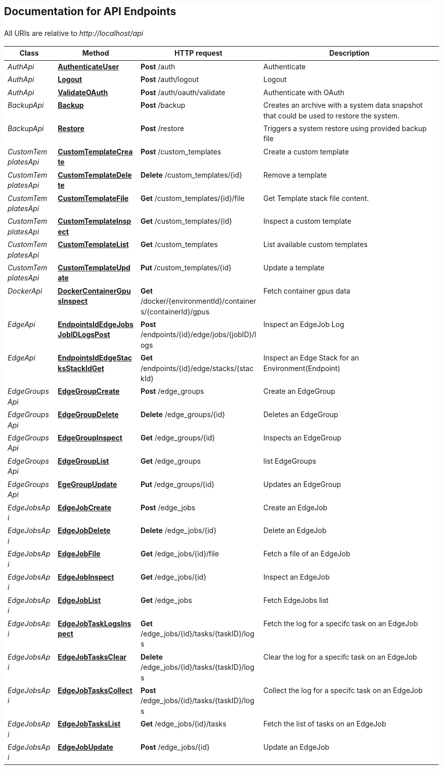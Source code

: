 ## Documentation for API Endpoints

All URIs are relative to *http://localhost/api*

Class | Method | HTTP request | Description
------------ | ------------- | ------------- | -------------
*AuthApi* | [**AuthenticateUser**](docs/AuthApi.md#authenticateuser) | **Post** /auth | Authenticate
*AuthApi* | [**Logout**](docs/AuthApi.md#logout) | **Post** /auth/logout | Logout
*AuthApi* | [**ValidateOAuth**](docs/AuthApi.md#validateoauth) | **Post** /auth/oauth/validate | Authenticate with OAuth
*BackupApi* | [**Backup**](docs/BackupApi.md#backup) | **Post** /backup | Creates an archive with a system data snapshot that could be used to restore the system.
*BackupApi* | [**Restore**](docs/BackupApi.md#restore) | **Post** /restore | Triggers a system restore using provided backup file
*CustomTemplatesApi* | [**CustomTemplateCreate**](docs/CustomTemplatesApi.md#customtemplatecreate) | **Post** /custom_templates | Create a custom template
*CustomTemplatesApi* | [**CustomTemplateDelete**](docs/CustomTemplatesApi.md#customtemplatedelete) | **Delete** /custom_templates/{id} | Remove a template
*CustomTemplatesApi* | [**CustomTemplateFile**](docs/CustomTemplatesApi.md#customtemplatefile) | **Get** /custom_templates/{id}/file | Get Template stack file content.
*CustomTemplatesApi* | [**CustomTemplateInspect**](docs/CustomTemplatesApi.md#customtemplateinspect) | **Get** /custom_templates/{id} | Inspect a custom template
*CustomTemplatesApi* | [**CustomTemplateList**](docs/CustomTemplatesApi.md#customtemplatelist) | **Get** /custom_templates | List available custom templates
*CustomTemplatesApi* | [**CustomTemplateUpdate**](docs/CustomTemplatesApi.md#customtemplateupdate) | **Put** /custom_templates/{id} | Update a template
*DockerApi* | [**DockerContainerGpusInspect**](docs/DockerApi.md#dockercontainergpusinspect) | **Get** /docker/{environmentId}/containers/{containerId}/gpus | Fetch container gpus data
*EdgeApi* | [**EndpointsIdEdgeJobsJobIDLogsPost**](docs/EdgeApi.md#endpointsidedgejobsjobidlogspost) | **Post** /endpoints/{id}/edge/jobs/{jobID}/logs | Inspect an EdgeJob Log
*EdgeApi* | [**EndpointsIdEdgeStacksStackIdGet**](docs/EdgeApi.md#endpointsidedgestacksstackidget) | **Get** /endpoints/{id}/edge/stacks/{stackId} | Inspect an Edge Stack for an Environment(Endpoint)
*EdgeGroupsApi* | [**EdgeGroupCreate**](docs/EdgeGroupsApi.md#edgegroupcreate) | **Post** /edge_groups | Create an EdgeGroup
*EdgeGroupsApi* | [**EdgeGroupDelete**](docs/EdgeGroupsApi.md#edgegroupdelete) | **Delete** /edge_groups/{id} | Deletes an EdgeGroup
*EdgeGroupsApi* | [**EdgeGroupInspect**](docs/EdgeGroupsApi.md#edgegroupinspect) | **Get** /edge_groups/{id} | Inspects an EdgeGroup
*EdgeGroupsApi* | [**EdgeGroupList**](docs/EdgeGroupsApi.md#edgegrouplist) | **Get** /edge_groups | list EdgeGroups
*EdgeGroupsApi* | [**EgeGroupUpdate**](docs/EdgeGroupsApi.md#egegroupupdate) | **Put** /edge_groups/{id} | Updates an EdgeGroup
*EdgeJobsApi* | [**EdgeJobCreate**](docs/EdgeJobsApi.md#edgejobcreate) | **Post** /edge_jobs | Create an EdgeJob
*EdgeJobsApi* | [**EdgeJobDelete**](docs/EdgeJobsApi.md#edgejobdelete) | **Delete** /edge_jobs/{id} | Delete an EdgeJob
*EdgeJobsApi* | [**EdgeJobFile**](docs/EdgeJobsApi.md#edgejobfile) | **Get** /edge_jobs/{id}/file | Fetch a file of an EdgeJob
*EdgeJobsApi* | [**EdgeJobInspect**](docs/EdgeJobsApi.md#edgejobinspect) | **Get** /edge_jobs/{id} | Inspect an EdgeJob
*EdgeJobsApi* | [**EdgeJobList**](docs/EdgeJobsApi.md#edgejoblist) | **Get** /edge_jobs | Fetch EdgeJobs list
*EdgeJobsApi* | [**EdgeJobTaskLogsInspect**](docs/EdgeJobsApi.md#edgejobtasklogsinspect) | **Get** /edge_jobs/{id}/tasks/{taskID}/logs | Fetch the log for a specifc task on an EdgeJob
*EdgeJobsApi* | [**EdgeJobTasksClear**](docs/EdgeJobsApi.md#edgejobtasksclear) | **Delete** /edge_jobs/{id}/tasks/{taskID}/logs | Clear the log for a specifc task on an EdgeJob
*EdgeJobsApi* | [**EdgeJobTasksCollect**](docs/EdgeJobsApi.md#edgejobtaskscollect) | **Post** /edge_jobs/{id}/tasks/{taskID}/logs | Collect the log for a specifc task on an EdgeJob
*EdgeJobsApi* | [**EdgeJobTasksList**](docs/EdgeJobsApi.md#edgejobtaskslist) | **Get** /edge_jobs/{id}/tasks | Fetch the list of tasks on an EdgeJob
*EdgeJobsApi* | [**EdgeJobUpdate**](docs/EdgeJobsApi.md#edgejobupdate) | **Post** /edge_jobs/{id} | Update an EdgeJob